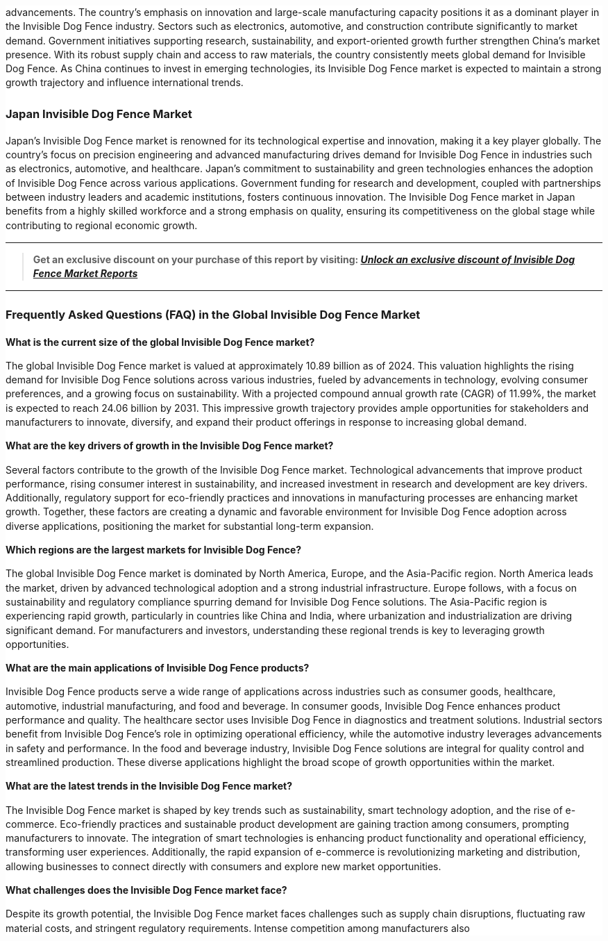 advancements. The country&rsquo;s emphasis on innovation and large-scale manufacturing capacity positions it as a dominant player in the Invisible Dog Fence industry. Sectors such as electronics, automotive, and construction contribute significantly to market demand. Government initiatives supporting research, sustainability, and export-oriented growth further strengthen China&rsquo;s market presence. With its robust supply chain and access to raw materials, the country consistently meets global demand for Invisible Dog Fence. As China continues to invest in emerging technologies, its Invisible Dog Fence market is expected to maintain a strong growth trajectory and influence international trends.</p><h3>Japan Invisible Dog Fence Market</h3><p>Japan&rsquo;s Invisible Dog Fence market is renowned for its technological expertise and innovation, making it a key player globally. The country&rsquo;s focus on precision engineering and advanced manufacturing drives demand for Invisible Dog Fence in industries such as electronics, automotive, and healthcare. Japan&rsquo;s commitment to sustainability and green technologies enhances the adoption of Invisible Dog Fence across various applications. Government funding for research and development, coupled with partnerships between industry leaders and academic institutions, fosters continuous innovation. The Invisible Dog Fence market in Japan benefits from a highly skilled workforce and a strong emphasis on quality, ensuring its competitiveness on the global stage while contributing to regional economic growth.</p><hr /><blockquote><p><strong>Get an exclusive discount on your purchase of this report by visiting: <em><a href="://marketresearchpulse.com/ask-for-discount/29304?utm_source=Github&amp;utm_medium=019">Unlock an exclusive discount of Invisible Dog Fence Market Reports</a></em>&nbsp;</strong></p></blockquote><hr /><h3>Frequently Asked Questions (FAQ) in the Global Invisible Dog Fence Market</h3><p><strong>What is the current size of the global Invisible Dog Fence market?</strong></p><p>The global Invisible Dog Fence market is valued at approximately 10.89 billion as of 2024. This valuation highlights the rising demand for Invisible Dog Fence solutions across various industries, fueled by advancements in technology, evolving consumer preferences, and a growing focus on sustainability. With a projected compound annual growth rate (CAGR) of 11.99%, the market is expected to reach 24.06 billion by 2031. This impressive growth trajectory provides ample opportunities for stakeholders and manufacturers to innovate, diversify, and expand their product offerings in response to increasing global demand.</p><p><strong>What are the key drivers of growth in the Invisible Dog Fence market?</strong></p><p>Several factors contribute to the growth of the Invisible Dog Fence market. Technological advancements that improve product performance, rising consumer interest in sustainability, and increased investment in research and development are key drivers. Additionally, regulatory support for eco-friendly practices and innovations in manufacturing processes are enhancing market growth. Together, these factors are creating a dynamic and favorable environment for Invisible Dog Fence adoption across diverse applications, positioning the market for substantial long-term expansion.</p><p><strong>Which regions are the largest markets for Invisible Dog Fence?</strong></p><p>The global Invisible Dog Fence market is dominated by North America, Europe, and the Asia-Pacific region. North America leads the market, driven by advanced technological adoption and a strong industrial infrastructure. Europe follows, with a focus on sustainability and regulatory compliance spurring demand for Invisible Dog Fence solutions. The Asia-Pacific region is experiencing rapid growth, particularly in countries like China and India, where urbanization and industrialization are driving significant demand. For manufacturers and investors, understanding these regional trends is key to leveraging growth opportunities.</p><p><strong>What are the main applications of Invisible Dog Fence products?</strong></p><p>Invisible Dog Fence products serve a wide range of applications across industries such as consumer goods, healthcare, automotive, industrial manufacturing, and food and beverage. In consumer goods, Invisible Dog Fence enhances product performance and quality. The healthcare sector uses Invisible Dog Fence in diagnostics and treatment solutions. Industrial sectors benefit from Invisible Dog Fence&rsquo;s role in optimizing operational efficiency, while the automotive industry leverages advancements in safety and performance. In the food and beverage industry, Invisible Dog Fence solutions are integral for quality control and streamlined production. These diverse applications highlight the broad scope of growth opportunities within the market.</p><p><strong>What are the latest trends in the Invisible Dog Fence market?</strong></p><p>The Invisible Dog Fence market is shaped by key trends such as sustainability, smart technology adoption, and the rise of e-commerce. Eco-friendly practices and sustainable product development are gaining traction among consumers, prompting manufacturers to innovate. The integration of smart technologies is enhancing product functionality and operational efficiency, transforming user experiences. Additionally, the rapid expansion of e-commerce is revolutionizing marketing and distribution, allowing businesses to connect directly with consumers and explore new market opportunities.</p><p><strong>What challenges does the Invisible Dog Fence market face?</strong></p><p>Despite its growth potential, the Invisible Dog Fence market faces challenges such as supply chain disruptions, fluctuating raw material costs, and stringent regulatory requirements. Intense competition among manufacturers also